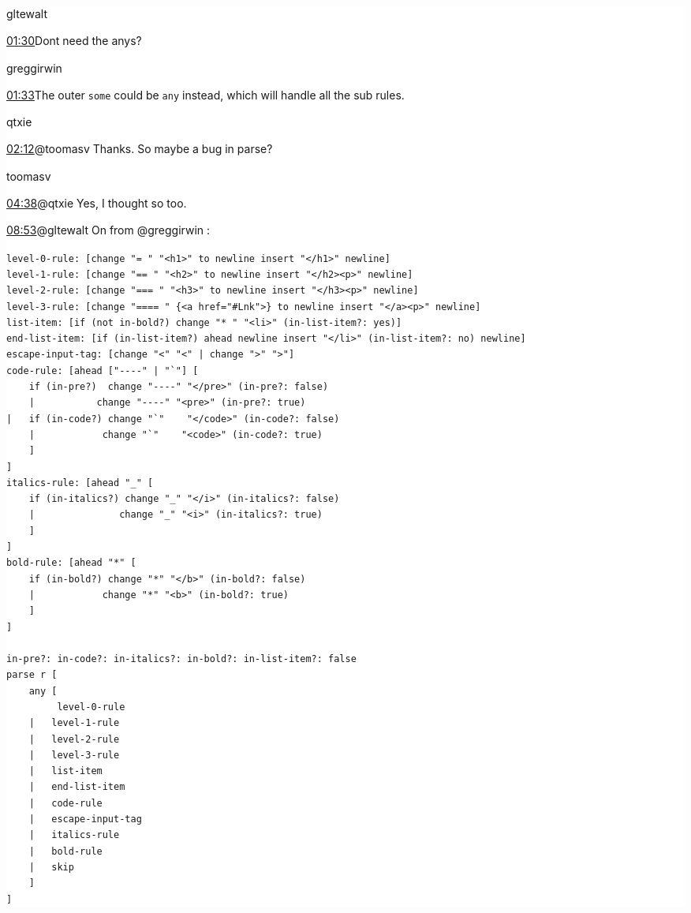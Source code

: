 gltewalt

[01:30](#msg6021e5b3428d9727dd646a8d)Dont need the anys?

greggirwin

[01:33](#msg6021e65632e01b4f7183afd1)The outer `some` could be `any` instead, which will handle all the sub rules.

qtxie

[02:12](#msg6021ef961ed88c58d82cfe81)@toomasv Thanks. So maybe a bug in parse?

toomasv

[04:38](#msg602211d632e01b4f71840a95)@qtxie Yes, I thought so too.

[08:53](#msg60224d7d9238c531ad33d492)@gltewalt On from @greggirwin :

```
level-0-rule: [change "= " "<h1>" to newline insert "</h1>" newline]
level-1-rule: [change "== " "<h2>" to newline insert "</h2><p>" newline]
level-2-rule: [change "=== " "<h3>" to newline insert "</h3><p>" newline]
level-3-rule: [change "==== " {<a href="#Lnk">} to newline insert "</a><p>" newline]
list-item: [if (not in-bold?) change "* " "<li>" (in-list-item?: yes)]
end-list-item: [if (in-list-item?) ahead newline insert "</li>" (in-list-item?: no) newline]
escape-input-tag: [change "<" "<" | change ">" ">"]
code-rule: [ahead ["----" | "`"] [
	if (in-pre?)  change "----" "</pre>" (in-pre?: false) 
	| 			change "----" "<pre>" (in-pre?: true)
|	if (in-code?) change "`"    "</code>" (in-code?: false) 
	| 			 change "`"    "<code>" (in-code?: true)
	]
]
italics-rule: [ahead "_" [
	if (in-italics?) change "_" "</i>" (in-italics?: false)
	|				change "_" "<i>" (in-italics?: true)
	]
]
bold-rule: [ahead "*" [
	if (in-bold?) change "*" "</b>" (in-bold?: false)
	|			 change "*" "<b>" (in-bold?: true)
	]
]

in-pre?: in-code?: in-italics?: in-bold?: in-list-item?: false
parse r [
	any [
		 level-0-rule
	|	level-1-rule
	|	level-2-rule
	|	level-3-rule
	|	list-item
	|	end-list-item
	|	code-rule
	|	escape-input-tag
	|	italics-rule
	|	bold-rule
	|	skip
	]
]
```
